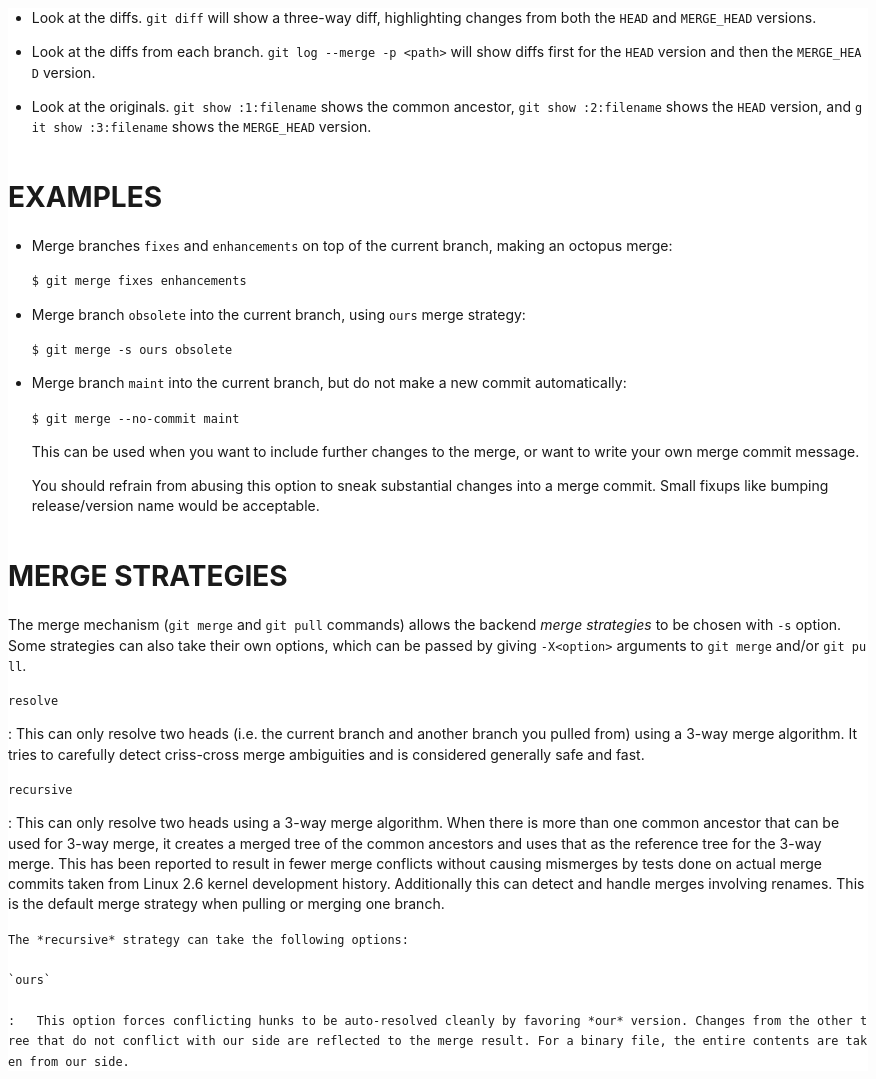 -   Look at the diffs. `git diff` will show a three-way diff, highlighting changes from both the `HEAD` and `MERGE_HEAD` versions.

-   Look at the diffs from each branch. `git log --merge -p <path>` will show diffs first for the `HEAD` version and then the `MERGE_HEAD` version.

-   Look at the originals. `git show :1:filename` shows the common ancestor, `git show :2:filename` shows the `HEAD` version, and `git show :3:filename` shows the `MERGE_HEAD` version.

EXAMPLES
========

-   Merge branches `fixes` and `enhancements` on top of the current branch, making an octopus merge:

        $ git merge fixes enhancements

-   Merge branch `obsolete` into the current branch, using `ours` merge strategy:

        $ git merge -s ours obsolete

-   Merge branch `maint` into the current branch, but do not make a new commit automatically:

        $ git merge --no-commit maint

    This can be used when you want to include further changes to the merge, or want to write your own merge commit message.

    You should refrain from abusing this option to sneak substantial changes into a merge commit. Small fixups like bumping release/version name would be acceptable.

MERGE STRATEGIES
================

The merge mechanism (`git merge` and `git pull` commands) allows the backend *merge strategies* to be chosen with `-s` option. Some strategies can also take their own options, which can be passed by giving `-X<option>` arguments to `git merge` and/or `git pull`.

`resolve`

:   This can only resolve two heads (i.e. the current branch and another branch you pulled from) using a 3-way merge algorithm. It tries to carefully detect criss-cross merge ambiguities and is considered generally safe and fast.

`recursive`

:   This can only resolve two heads using a 3-way merge algorithm. When there is more than one common ancestor that can be used for 3-way merge, it creates a merged tree of the common ancestors and uses that as the reference tree for the 3-way merge. This has been reported to result in fewer merge conflicts without causing mismerges by tests done on actual merge commits taken from Linux 2.6 kernel development history. Additionally this can detect and handle merges involving renames. This is the default merge strategy when pulling or merging one branch.

    The *recursive* strategy can take the following options:

    `ours`

    :   This option forces conflicting hunks to be auto-resolved cleanly by favoring *our* version. Changes from the other tree that do not conflict with our side are reflected to the merge result. For a binary file, the entire contents are taken from our side.
